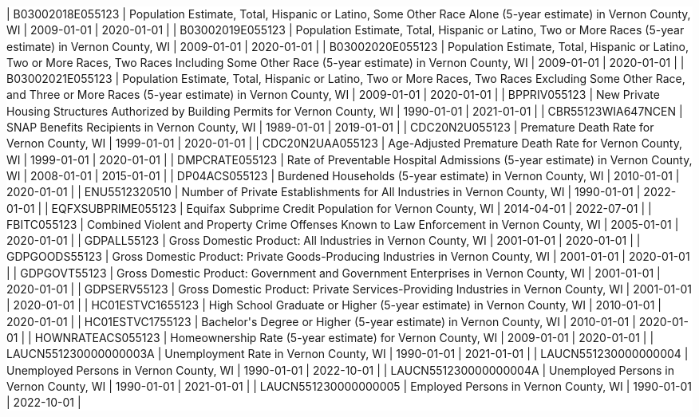 | B03002018E055123          | Population Estimate, Total, Hispanic or Latino, Some Other Race Alone (5-year estimate) in Vernon County, WI                                                               | 2009-01-01          | 2020-01-01        |
| B03002019E055123          | Population Estimate, Total, Hispanic or Latino, Two or More Races (5-year estimate) in Vernon County, WI                                                                   | 2009-01-01          | 2020-01-01        |
| B03002020E055123          | Population Estimate, Total, Hispanic or Latino, Two or More Races, Two Races Including Some Other Race (5-year estimate) in Vernon County, WI                              | 2009-01-01          | 2020-01-01        |
| B03002021E055123          | Population Estimate, Total, Hispanic or Latino, Two or More Races, Two Races Excluding Some Other Race, and Three or More Races (5-year estimate) in Vernon County, WI     | 2009-01-01          | 2020-01-01        |
| BPPRIV055123              | New Private Housing Structures Authorized by Building Permits for Vernon County, WI                                                                                        | 1990-01-01          | 2021-01-01        |
| CBR55123WIA647NCEN        | SNAP Benefits Recipients in Vernon County, WI                                                                                                                              | 1989-01-01          | 2019-01-01        |
| CDC20N2U055123            | Premature Death Rate for Vernon County, WI                                                                                                                                 | 1999-01-01          | 2020-01-01        |
| CDC20N2UAA055123          | Age-Adjusted Premature Death Rate for Vernon County, WI                                                                                                                    | 1999-01-01          | 2020-01-01        |
| DMPCRATE055123            | Rate of Preventable Hospital Admissions (5-year estimate) in Vernon County, WI                                                                                             | 2008-01-01          | 2015-01-01        |
| DP04ACS055123             | Burdened Households (5-year estimate) in Vernon County, WI                                                                                                                 | 2010-01-01          | 2020-01-01        |
| ENU5512320510             | Number of Private Establishments for All Industries in Vernon County, WI                                                                                                   | 1990-01-01          | 2022-01-01        |
| EQFXSUBPRIME055123        | Equifax Subprime Credit Population for Vernon County, WI                                                                                                                   | 2014-04-01          | 2022-07-01        |
| FBITC055123               | Combined Violent and Property Crime Offenses Known to Law Enforcement in Vernon County, WI                                                                                 | 2005-01-01          | 2020-01-01        |
| GDPALL55123               | Gross Domestic Product: All Industries in Vernon County, WI                                                                                                                | 2001-01-01          | 2020-01-01        |
| GDPGOODS55123             | Gross Domestic Product: Private Goods-Producing Industries in Vernon County, WI                                                                                            | 2001-01-01          | 2020-01-01        |
| GDPGOVT55123              | Gross Domestic Product: Government and Government Enterprises in Vernon County, WI                                                                                         | 2001-01-01          | 2020-01-01        |
| GDPSERV55123              | Gross Domestic Product: Private Services-Providing Industries in Vernon County, WI                                                                                         | 2001-01-01          | 2020-01-01        |
| HC01ESTVC1655123          | High School Graduate or Higher (5-year estimate) in Vernon County, WI                                                                                                      | 2010-01-01          | 2020-01-01        |
| HC01ESTVC1755123          | Bachelor's Degree or Higher (5-year estimate) in Vernon County, WI                                                                                                         | 2010-01-01          | 2020-01-01        |
| HOWNRATEACS055123         | Homeownership Rate (5-year estimate) for Vernon County, WI                                                                                                                 | 2009-01-01          | 2020-01-01        |
| LAUCN551230000000003A     | Unemployment Rate in Vernon County, WI                                                                                                                                     | 1990-01-01          | 2021-01-01        |
| LAUCN551230000000004      | Unemployed Persons in Vernon County, WI                                                                                                                                    | 1990-01-01          | 2022-10-01        |
| LAUCN551230000000004A     | Unemployed Persons in Vernon County, WI                                                                                                                                    | 1990-01-01          | 2021-01-01        |
| LAUCN551230000000005      | Employed Persons in Vernon County, WI                                                                                                                                      | 1990-01-01          | 2022-10-01        |